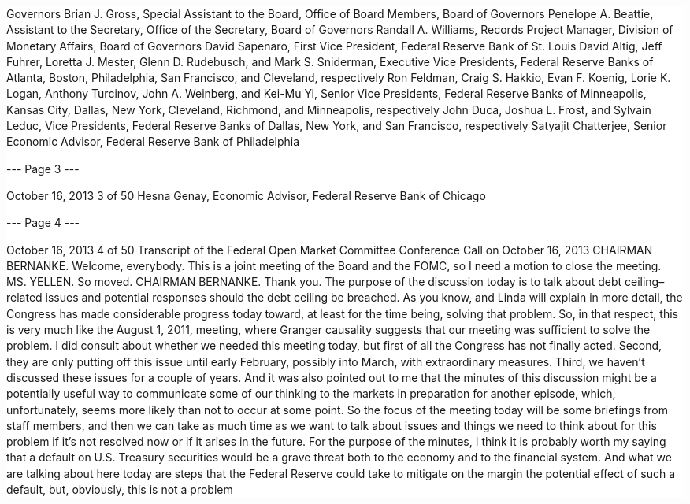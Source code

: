 Governors
Brian J. Gross, Special Assistant to the Board, Office of Board Members, Board of
Governors
Penelope A. Beattie, Assistant to the Secretary, Office of the Secretary, Board of
Governors
Randall A. Williams, Records Project Manager, Division of Monetary Affairs, Board of
Governors
David Sapenaro, First Vice President, Federal Reserve Bank of St. Louis
David Altig, Jeff Fuhrer, Loretta J. Mester, Glenn D. Rudebusch, and Mark S.
Sniderman, Executive Vice Presidents, Federal Reserve Banks of Atlanta, Boston,
Philadelphia, San Francisco, and Cleveland, respectively
Ron Feldman, Craig S. Hakkio, Evan F. Koenig, Lorie K. Logan, Anthony Turcinov,
John A. Weinberg, and Kei-Mu Yi, Senior Vice Presidents, Federal Reserve Banks of
Minneapolis, Kansas City, Dallas, New York, Cleveland, Richmond, and Minneapolis,
respectively
John Duca, Joshua L. Frost, and Sylvain Leduc, Vice Presidents, Federal Reserve Banks
of Dallas, New York, and San Francisco, respectively
Satyajit Chatterjee, Senior Economic Advisor, Federal Reserve Bank of Philadelphia

--- Page 3 ---

October 16, 2013 3 of 50
Hesna Genay, Economic Advisor, Federal Reserve Bank of Chicago

--- Page 4 ---

October 16, 2013 4 of 50
Transcript of the Federal Open Market Committee Conference Call on
October 16, 2013
CHAIRMAN BERNANKE. Welcome, everybody. This is a joint meeting of the Board
and the FOMC, so I need a motion to close the meeting.
MS. YELLEN. So moved.
CHAIRMAN BERNANKE. Thank you. The purpose of the discussion today is to talk
about debt ceiling–related issues and potential responses should the debt ceiling be breached. As
you know, and Linda will explain in more detail, the Congress has made considerable progress
today toward, at least for the time being, solving that problem. So, in that respect, this is very
much like the August 1, 2011, meeting, where Granger causality suggests that our meeting was
sufficient to solve the problem.
I did consult about whether we needed this meeting today, but first of all the Congress
has not finally acted. Second, they are only putting off this issue until early February, possibly
into March, with extraordinary measures. Third, we haven’t discussed these issues for a couple
of years. And it was also pointed out to me that the minutes of this discussion might be a
potentially useful way to communicate some of our thinking to the markets in preparation for
another episode, which, unfortunately, seems more likely than not to occur at some point. So the
focus of the meeting today will be some briefings from staff members, and then we can take as
much time as we want to talk about issues and things we need to think about for this problem if
it’s not resolved now or if it arises in the future.
For the purpose of the minutes, I think it is probably worth my saying that a default on
U.S. Treasury securities would be a grave threat both to the economy and to the financial system.
And what we are talking about here today are steps that the Federal Reserve could take to
mitigate on the margin the potential effect of such a default, but, obviously, this is not a problem
